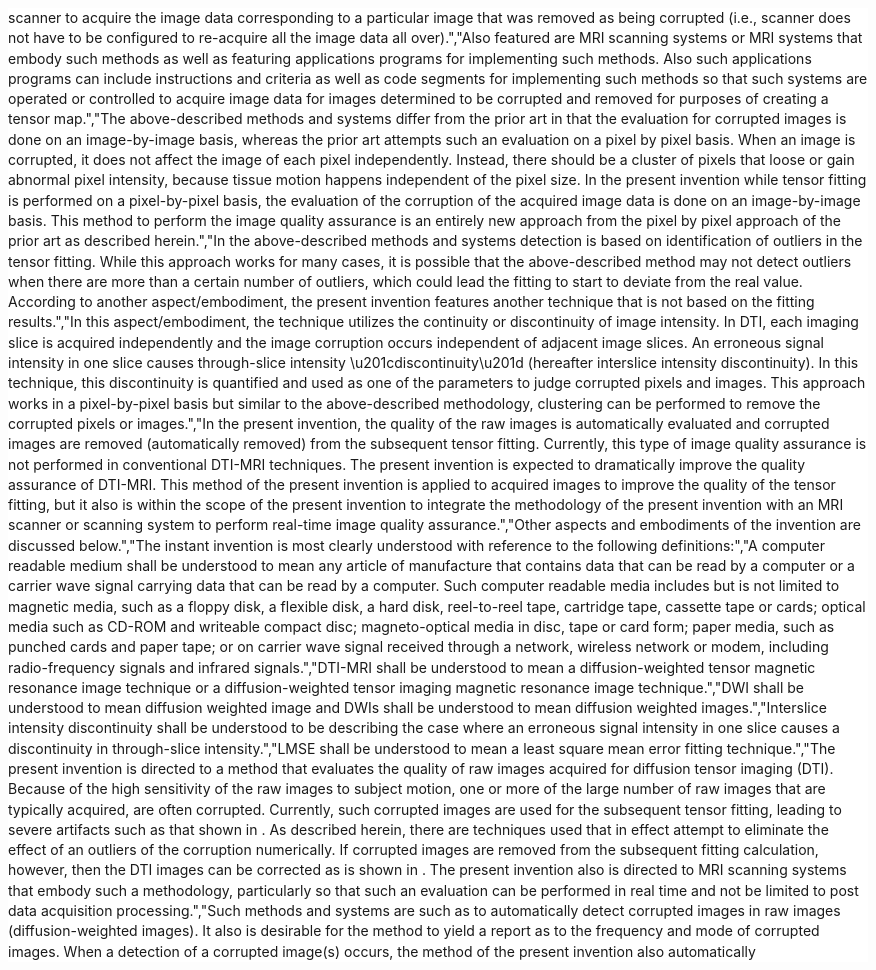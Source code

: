 scanner to acquire the image data corresponding to a particular image that was removed as being corrupted (i.e., scanner does not have to be configured to re-acquire all the image data all over).","Also featured are MRI scanning systems or MRI systems that embody such methods as well as featuring applications programs for implementing such methods. Also such applications programs can include instructions and criteria as well as code segments for implementing such methods so that such systems are operated or controlled to acquire image data for images determined to be corrupted and removed for purposes of creating a tensor map.","The above-described methods and systems differ from the prior art in that the evaluation for corrupted images is done on an image-by-image basis, whereas the prior art attempts such an evaluation on a pixel by pixel basis. When an image is corrupted, it does not affect the image of each pixel independently. Instead, there should be a cluster of pixels that loose or gain abnormal pixel intensity, because tissue motion happens independent of the pixel size. In the present invention while tensor fitting is performed on a pixel-by-pixel basis, the evaluation of the corruption of the acquired image data is done on an image-by-image basis. This method to perform the image quality assurance is an entirely new approach from the pixel by pixel approach of the prior art as described herein.","In the above-described methods and systems detection is based on identification of outliers in the tensor fitting. While this approach works for many cases, it is possible that the above-described method may not detect outliers when there are more than a certain number of outliers, which could lead the fitting to start to deviate from the real value. According to another aspect\/embodiment, the present invention features another technique that is not based on the fitting results.","In this aspect\/embodiment, the technique utilizes the continuity or discontinuity of image intensity. In DTI, each imaging slice is acquired independently and the image corruption occurs independent of adjacent image slices. An erroneous signal intensity in one slice causes through-slice intensity \u201cdiscontinuity\u201d (hereafter interslice intensity discontinuity). In this technique, this discontinuity is quantified and used as one of the parameters to judge corrupted pixels and images. This approach works in a pixel-by-pixel basis but similar to the above-described methodology, clustering can be performed to remove the corrupted pixels or images.","In the present invention, the quality of the raw images is automatically evaluated and corrupted images are removed (automatically removed) from the subsequent tensor fitting. Currently, this type of image quality assurance is not performed in conventional DTI-MRI techniques. The present invention is expected to dramatically improve the quality assurance of DTI-MRI. This method of the present invention is applied to acquired images to improve the quality of the tensor fitting, but it also is within the scope of the present invention to integrate the methodology of the present invention with an MRI scanner or scanning system to perform real-time image quality assurance.","Other aspects and embodiments of the invention are discussed below.","The instant invention is most clearly understood with reference to the following definitions:","A computer readable medium shall be understood to mean any article of manufacture that contains data that can be read by a computer or a carrier wave signal carrying data that can be read by a computer. Such computer readable media includes but is not limited to magnetic media, such as a floppy disk, a flexible disk, a hard disk, reel-to-reel tape, cartridge tape, cassette tape or cards; optical media such as CD-ROM and writeable compact disc; magneto-optical media in disc, tape or card form; paper media, such as punched cards and paper tape; or on carrier wave signal received through a network, wireless network or modem, including radio-frequency signals and infrared signals.","DTI-MRI shall be understood to mean a diffusion-weighted tensor magnetic resonance image technique or a diffusion-weighted tensor imaging magnetic resonance image technique.","DWI shall be understood to mean diffusion weighted image and DWIs shall be understood to mean diffusion weighted images.","Interslice intensity discontinuity shall be understood to be describing the case where an erroneous signal intensity in one slice causes a discontinuity in through-slice intensity.","LMSE shall be understood to mean a least square mean error fitting technique.","The present invention is directed to a method that evaluates the quality of raw images acquired for diffusion tensor imaging (DTI). Because of the high sensitivity of the raw images to subject motion, one or more of the large number of raw images that are typically acquired, are often corrupted. Currently, such corrupted images are used for the subsequent tensor fitting, leading to severe artifacts such as that shown in . As described herein, there are techniques used that in effect attempt to eliminate the effect of an outliers of the corruption numerically. If corrupted images are removed from the subsequent fitting calculation, however, then the DTI images can be corrected as is shown in . The present invention also is directed to MRI scanning systems that embody such a methodology, particularly so that such an evaluation can be performed in real time and not be limited to post data acquisition processing.","Such methods and systems are such as to automatically detect corrupted images in raw images (diffusion-weighted images). It also is desirable for the method to yield a report as to the frequency and mode of corrupted images. When a detection of a corrupted image(s) occurs, the method of the present invention also automatically